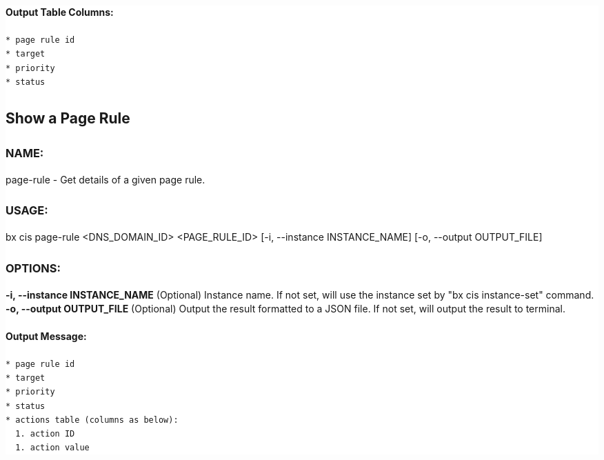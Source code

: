 #### Output Table Columns:

    * page rule id
    * target
    * priority
    * status


## Show a Page Rule

### NAME:
   page-rule - Get details of a given page rule.

### USAGE:
   bx cis page-rule <DNS_DOMAIN_ID> <PAGE_RULE_ID> [-i, --instance INSTANCE_NAME] [-o, --output OUTPUT_FILE]

### OPTIONS:
   **-i, --instance INSTANCE_NAME**  (Optional) Instance name. If not set, will use the instance set by "bx cis instance-set" command.
   **-o, --output OUTPUT_FILE**  (Optional) Output the result formatted to a JSON file. If not set, will output the result to terminal.

#### Output Message:

    * page rule id
    * target
    * priority
    * status
    * actions table (columns as below):
      1. action ID
      1. action value


